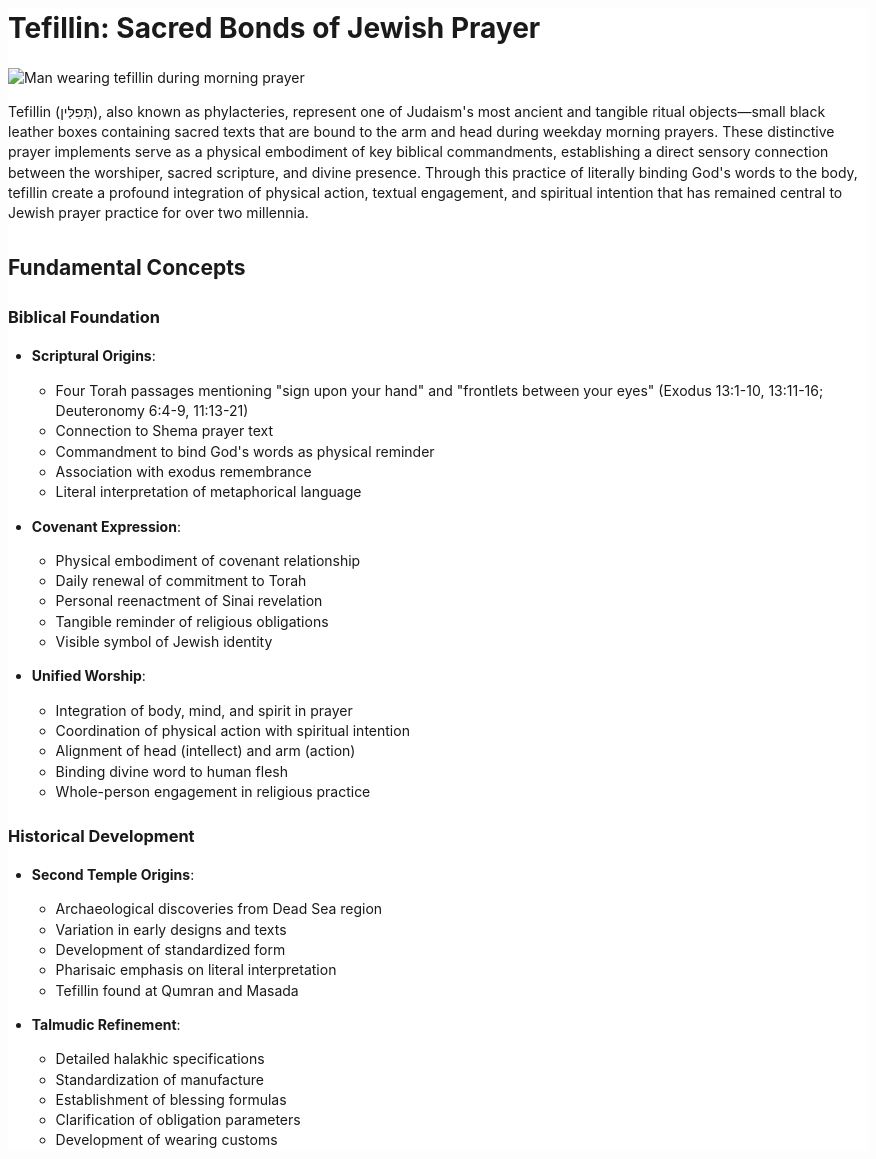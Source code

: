 # Tefillin: Sacred Bonds of Jewish Prayer

![Man wearing tefillin during morning prayer](tefillin_prayer.jpg)

Tefillin (תְּפִלִּין), also known as phylacteries, represent one of Judaism's most ancient and tangible ritual objects—small black leather boxes containing sacred texts that are bound to the arm and head during weekday morning prayers. These distinctive prayer implements serve as a physical embodiment of key biblical commandments, establishing a direct sensory connection between the worshiper, sacred scripture, and divine presence. Through this practice of literally binding God's words to the body, tefillin create a profound integration of physical action, textual engagement, and spiritual intention that has remained central to Jewish prayer practice for over two millennia.

## Fundamental Concepts

### Biblical Foundation

- **Scriptural Origins**:
  - Four Torah passages mentioning "sign upon your hand" and "frontlets between your eyes" (Exodus 13:1-10, 13:11-16; Deuteronomy 6:4-9, 11:13-21)
  - Connection to Shema prayer text
  - Commandment to bind God's words as physical reminder
  - Association with exodus remembrance
  - Literal interpretation of metaphorical language

- **Covenant Expression**:
  - Physical embodiment of covenant relationship
  - Daily renewal of commitment to Torah
  - Personal reenactment of Sinai revelation
  - Tangible reminder of religious obligations
  - Visible symbol of Jewish identity

- **Unified Worship**:
  - Integration of body, mind, and spirit in prayer
  - Coordination of physical action with spiritual intention
  - Alignment of head (intellect) and arm (action)
  - Binding divine word to human flesh
  - Whole-person engagement in religious practice

### Historical Development

- **Second Temple Origins**:
  - Archaeological discoveries from Dead Sea region
  - Variation in early designs and texts
  - Development of standardized form
  - Pharisaic emphasis on literal interpretation
  - Tefillin found at Qumran and Masada

- **Talmudic Refinement**:
  - Detailed halakhic specifications
  - Standardization of manufacture
  - Establishment of blessing formulas
  - Clarification of obligation parameters
  - Development of wearing customs
